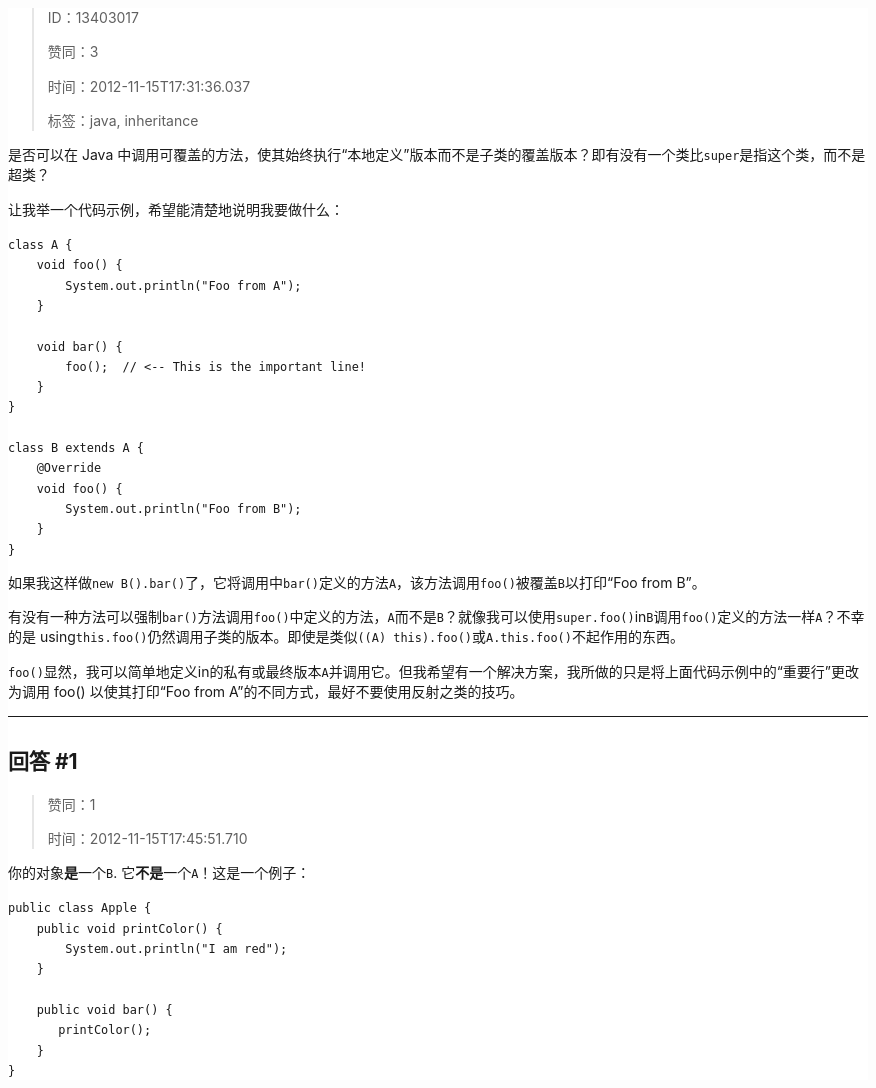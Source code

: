 > ID：13403017
> 
> 赞同：3
> 
> 时间：2012-11-15T17:31:36.037
> 
> 标签：java, inheritance

是否可以在 Java 中调用可覆盖的方法，使其始终执行“本地定义”版本而不是子类的覆盖版本？即有没有一个类比`super`是指这个类，而不是超类？

让我举一个代码示例，希望能清楚地说明我要做什么：

```
class A {
    void foo() {
        System.out.println("Foo from A");
    }

    void bar() {
        foo();  // <-- This is the important line!
    }
}

class B extends A {
    @Override
    void foo() {
        System.out.println("Foo from B");
    }
} 
```

如果我这样做`new B().bar()`了，它将调用中`bar()`定义的方法`A`，该方法调用`foo()`被覆盖`B`以打印“Foo from B”。

有没有一种方法可以强制`bar()`方法调用`foo()`中定义的方法，`A`而不是`B`？就像我可以使用`super.foo()`in`B`调用`foo()`定义的方法一样`A`？不幸的是 using`this.foo()`仍然调用子类的版本。即使是类似`((A) this).foo()`或`A.this.foo()`不起作用的东西。

`foo()`显然，我可以简单地定义in的私有或最终版本`A`并调用它。但我希望有一个解决方案，我所做的只是将上面代码示例中的“重要行”更改为调用 foo() 以使其打印“Foo from A”的不同方式，最好不要使用反射之类的技巧。

* * *

## 回答 #1

> 赞同：1
> 
> 时间：2012-11-15T17:45:51.710

你的对象**是**一个`B`. 它**不是**一个`A`！这是一个例子：

```
public class Apple {
    public void printColor() {
        System.out.println("I am red");
    }

    public void bar() {
       printColor();
    }
} 
```
